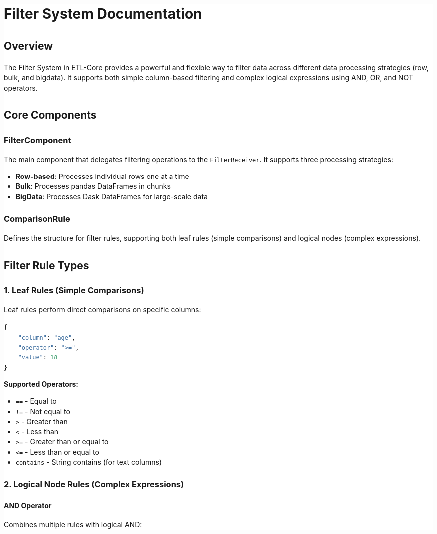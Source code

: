 # Filter System Documentation

## Overview

The Filter System in ETL-Core provides a powerful and flexible way to filter data across different data processing strategies (row, bulk, and bigdata). It supports both simple column-based filtering and complex logical expressions using AND, OR, and NOT operators.

## Core Components

### FilterComponent
The main component that delegates filtering operations to the `FilterReceiver`. It supports three processing strategies:
- **Row-based**: Processes individual rows one at a time
- **Bulk**: Processes pandas DataFrames in chunks
- **BigData**: Processes Dask DataFrames for large-scale data

### ComparisonRule
Defines the structure for filter rules, supporting both leaf rules (simple comparisons) and logical nodes (complex expressions).

## Filter Rule Types

### 1. Leaf Rules (Simple Comparisons)

Leaf rules perform direct comparisons on specific columns:

```python
{
    "column": "age",
    "operator": ">=",
    "value": 18
}
```

**Supported Operators:**
- `==` - Equal to
- `!=` - Not equal to
- `>` - Greater than
- `<` - Less than
- `>=` - Greater than or equal to
- `<=` - Less than or equal to
- `contains` - String contains (for text columns)

### 2. Logical Node Rules (Complex Expressions)

#### AND Operator
Combines multiple rules with logical AND:
